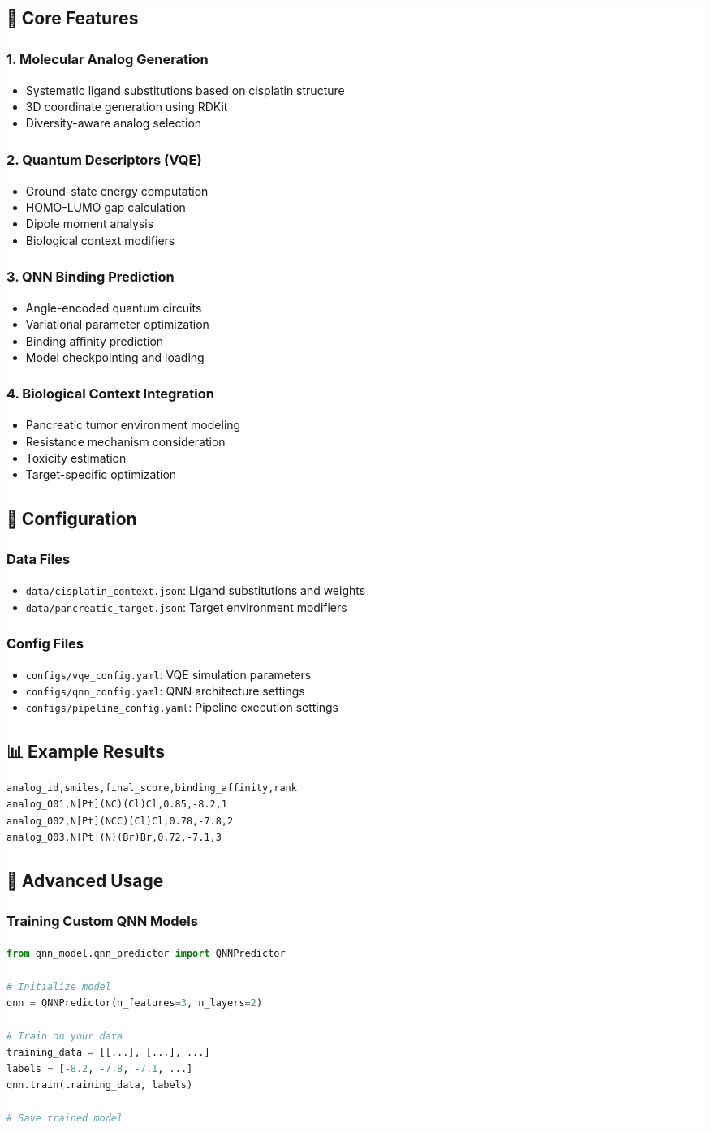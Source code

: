 ## 🧪 Core Features

### 1. Molecular Analog Generation
- Systematic ligand substitutions based on cisplatin structure
- 3D coordinate generation using RDKit
- Diversity-aware analog selection

### 2. Quantum Descriptors (VQE)
- Ground-state energy computation
- HOMO-LUMO gap calculation
- Dipole moment analysis
- Biological context modifiers

### 3. QNN Binding Prediction
- Angle-encoded quantum circuits
- Variational parameter optimization
- Binding affinity prediction
- Model checkpointing and loading

### 4. Biological Context Integration
- Pancreatic tumor environment modeling
- Resistance mechanism consideration
- Toxicity estimation
- Target-specific optimization

## 🔧 Configuration

### Data Files
- `data/cisplatin_context.json`: Ligand substitutions and weights
- `data/pancreatic_target.json`: Target environment modifiers

### Config Files
- `configs/vqe_config.yaml`: VQE simulation parameters
- `configs/qnn_config.yaml`: QNN architecture settings
- `configs/pipeline_config.yaml`: Pipeline execution settings

## 📊 Example Results

```csv
analog_id,smiles,final_score,binding_affinity,rank
analog_001,N[Pt](NC)(Cl)Cl,0.85,-8.2,1
analog_002,N[Pt](NCC)(Cl)Cl,0.78,-7.8,2
analog_003,N[Pt](N)(Br)Br,0.72,-7.1,3
```

## 🧠 Advanced Usage

### Training Custom QNN Models
```python
from qnn_model.qnn_predictor import QNNPredictor

# Initialize model
qnn = QNNPredictor(n_features=3, n_layers=2)

# Train on your data
training_data = [[...], [...], ...]
labels = [-8.2, -7.8, -7.1, ...]
qnn.train(training_data, labels)

# Save trained model
```